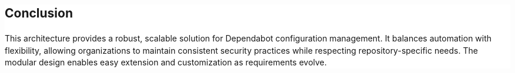 ## Conclusion

This architecture provides a robust, scalable solution for Dependabot configuration management. It balances automation with flexibility, allowing organizations to maintain consistent security practices while respecting repository-specific needs. The modular design enables easy extension and customization as requirements evolve.